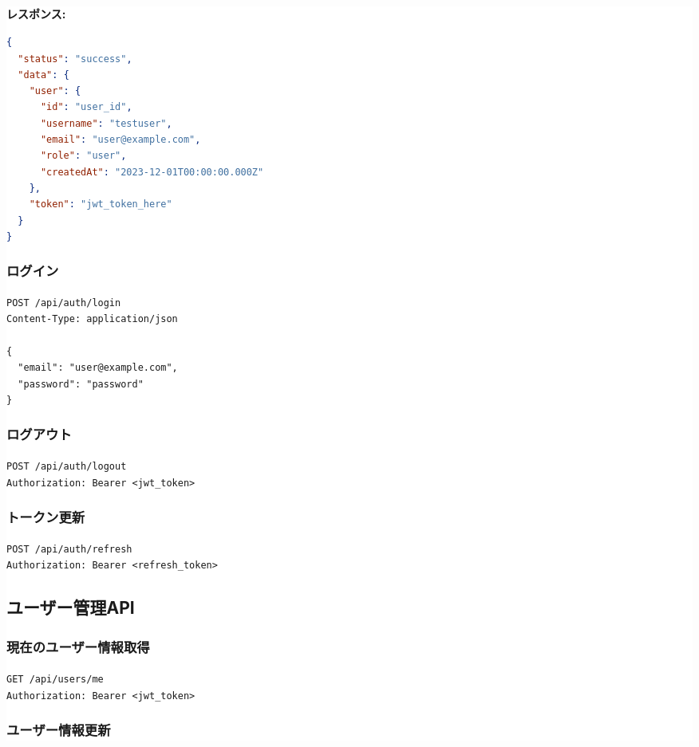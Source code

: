**レスポンス:**

```json
{
  "status": "success",
  "data": {
    "user": {
      "id": "user_id",
      "username": "testuser",
      "email": "user@example.com",
      "role": "user",
      "createdAt": "2023-12-01T00:00:00.000Z"
    },
    "token": "jwt_token_here"
  }
}
```

### ログイン

```http
POST /api/auth/login
Content-Type: application/json

{
  "email": "user@example.com",
  "password": "password"
}
```

### ログアウト

```http
POST /api/auth/logout
Authorization: Bearer <jwt_token>
```

### トークン更新

```http
POST /api/auth/refresh
Authorization: Bearer <refresh_token>
```

## ユーザー管理API

### 現在のユーザー情報取得

```http
GET /api/users/me
Authorization: Bearer <jwt_token>
```

### ユーザー情報更新
